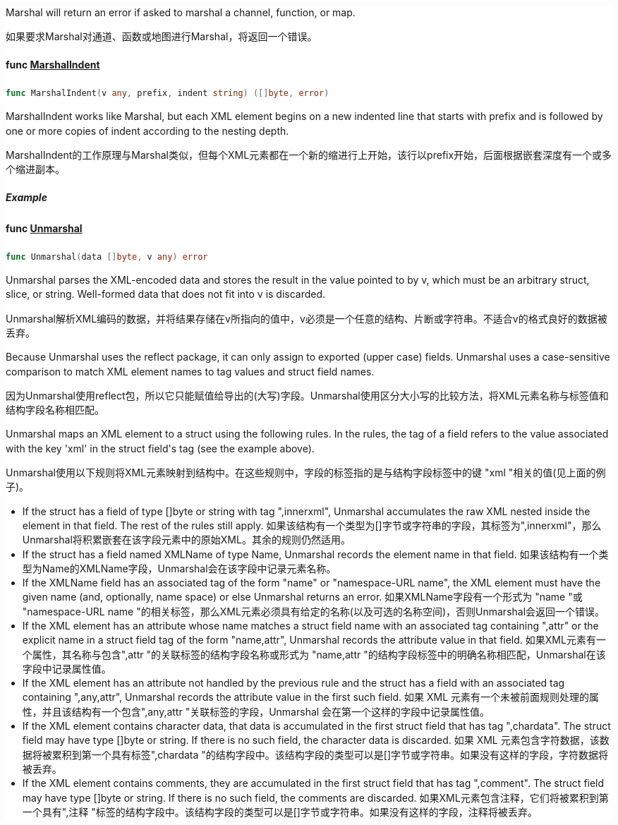 Marshal will return an error if asked to marshal a channel, function, or map.

如果要求Marshal对通道、函数或地图进行Marshal，将返回一个错误。

#### func [MarshalIndent](https://cs.opensource.google/go/go/+/go1.20.1:src/encoding/xml/marshal.go;l=130) 

``` go 
func MarshalIndent(v any, prefix, indent string) ([]byte, error)
```

MarshalIndent works like Marshal, but each XML element begins on a new indented line that starts with prefix and is followed by one or more copies of indent according to the nesting depth.

MarshalIndent的工作原理与Marshal类似，但每个XML元素都在一个新的缩进行上开始，该行以prefix开始，后面根据嵌套深度有一个或多个缩进副本。

##### Example
``` go 
```

#### func [Unmarshal](https://cs.opensource.google/go/go/+/go1.20.1:src/encoding/xml/read.go;l=133) 

``` go 
func Unmarshal(data []byte, v any) error
```

Unmarshal parses the XML-encoded data and stores the result in the value pointed to by v, which must be an arbitrary struct, slice, or string. Well-formed data that does not fit into v is discarded.

Unmarshal解析XML编码的数据，并将结果存储在v所指向的值中，v必须是一个任意的结构、片断或字符串。不适合v的格式良好的数据被丢弃。

Because Unmarshal uses the reflect package, it can only assign to exported (upper case) fields. Unmarshal uses a case-sensitive comparison to match XML element names to tag values and struct field names.

因为Unmarshal使用reflect包，所以它只能赋值给导出的(大写)字段。Unmarshal使用区分大小写的比较方法，将XML元素名称与标签值和结构字段名称相匹配。

Unmarshal maps an XML element to a struct using the following rules. In the rules, the tag of a field refers to the value associated with the key 'xml' in the struct field's tag (see the example above).

Unmarshal使用以下规则将XML元素映射到结构中。在这些规则中，字段的标签指的是与结构字段标签中的键 "xml "相关的值(见上面的例子)。

- If the struct has a field of type []byte or string with tag ",innerxml", Unmarshal accumulates the raw XML nested inside the element in that field. The rest of the rules still apply. 如果该结构有一个类型为[]字节或字符串的字段，其标签为",innerxml"，那么Unmarshal将积累嵌套在该字段元素中的原始XML。其余的规则仍然适用。
- If the struct has a field named XMLName of type Name, Unmarshal records the element name in that field. 如果该结构有一个类型为Name的XMLName字段，Unmarshal会在该字段中记录元素名称。
- If the XMLName field has an associated tag of the form "name" or "namespace-URL name", the XML element must have the given name (and, optionally, name space) or else Unmarshal returns an error. 如果XMLName字段有一个形式为 "name "或 "namespace-URL name "的相关标签，那么XML元素必须具有给定的名称(以及可选的名称空间)，否则Unmarshal会返回一个错误。
- If the XML element has an attribute whose name matches a struct field name with an associated tag containing ",attr" or the explicit name in a struct field tag of the form "name,attr", Unmarshal records the attribute value in that field. 如果XML元素有一个属性，其名称与包含",attr "的关联标签的结构字段名称或形式为 "name,attr "的结构字段标签中的明确名称相匹配，Unmarshal在该字段中记录属性值。
- If the XML element has an attribute not handled by the previous rule and the struct has a field with an associated tag containing ",any,attr", Unmarshal records the attribute value in the first such field. 如果 XML 元素有一个未被前面规则处理的属性，并且该结构有一个包含",any,attr "关联标签的字段，Unmarshal 会在第一个这样的字段中记录属性值。
- If the XML element contains character data, that data is accumulated in the first struct field that has tag ",chardata". The struct field may have type []byte or string. If there is no such field, the character data is discarded. 如果 XML 元素包含字符数据，该数据将被累积到第一个具有标签",chardata "的结构字段中。该结构字段的类型可以是[]字节或字符串。如果没有这样的字段，字符数据将被丢弃。
- If the XML element contains comments, they are accumulated in the first struct field that has tag ",comment". The struct field may have type []byte or string. If there is no such field, the comments are discarded. 如果XML元素包含注释，它们将被累积到第一个具有",注释 "标签的结构字段中。该结构字段的类型可以是[]字节或字符串。如果没有这样的字段，注释将被丢弃。
